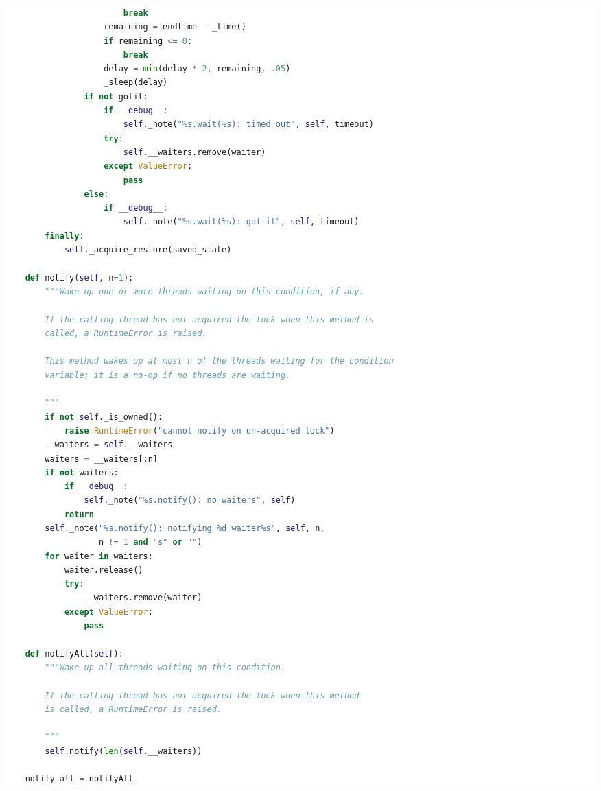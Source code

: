 ```python
                        break
                    remaining = endtime - _time()
                    if remaining <= 0:
                        break
                    delay = min(delay * 2, remaining, .05)
                    _sleep(delay)
                if not gotit:
                    if __debug__:
                        self._note("%s.wait(%s): timed out", self, timeout)
                    try:
                        self.__waiters.remove(waiter)
                    except ValueError:
                        pass
                else:
                    if __debug__:
                        self._note("%s.wait(%s): got it", self, timeout)
        finally:
            self._acquire_restore(saved_state)

    def notify(self, n=1):
        """Wake up one or more threads waiting on this condition, if any.

        If the calling thread has not acquired the lock when this method is
        called, a RuntimeError is raised.

        This method wakes up at most n of the threads waiting for the condition
        variable; it is a no-op if no threads are waiting.

        """
        if not self._is_owned():
            raise RuntimeError("cannot notify on un-acquired lock")
        __waiters = self.__waiters
        waiters = __waiters[:n]
        if not waiters:
            if __debug__:
                self._note("%s.notify(): no waiters", self)
            return
        self._note("%s.notify(): notifying %d waiter%s", self, n,
                   n != 1 and "s" or "")
        for waiter in waiters:
            waiter.release()
            try:
                __waiters.remove(waiter)
            except ValueError:
                pass

    def notifyAll(self):
        """Wake up all threads waiting on this condition.

        If the calling thread has not acquired the lock when this method
        is called, a RuntimeError is raised.

        """
        self.notify(len(self.__waiters))

    notify_all = notifyAll

```
